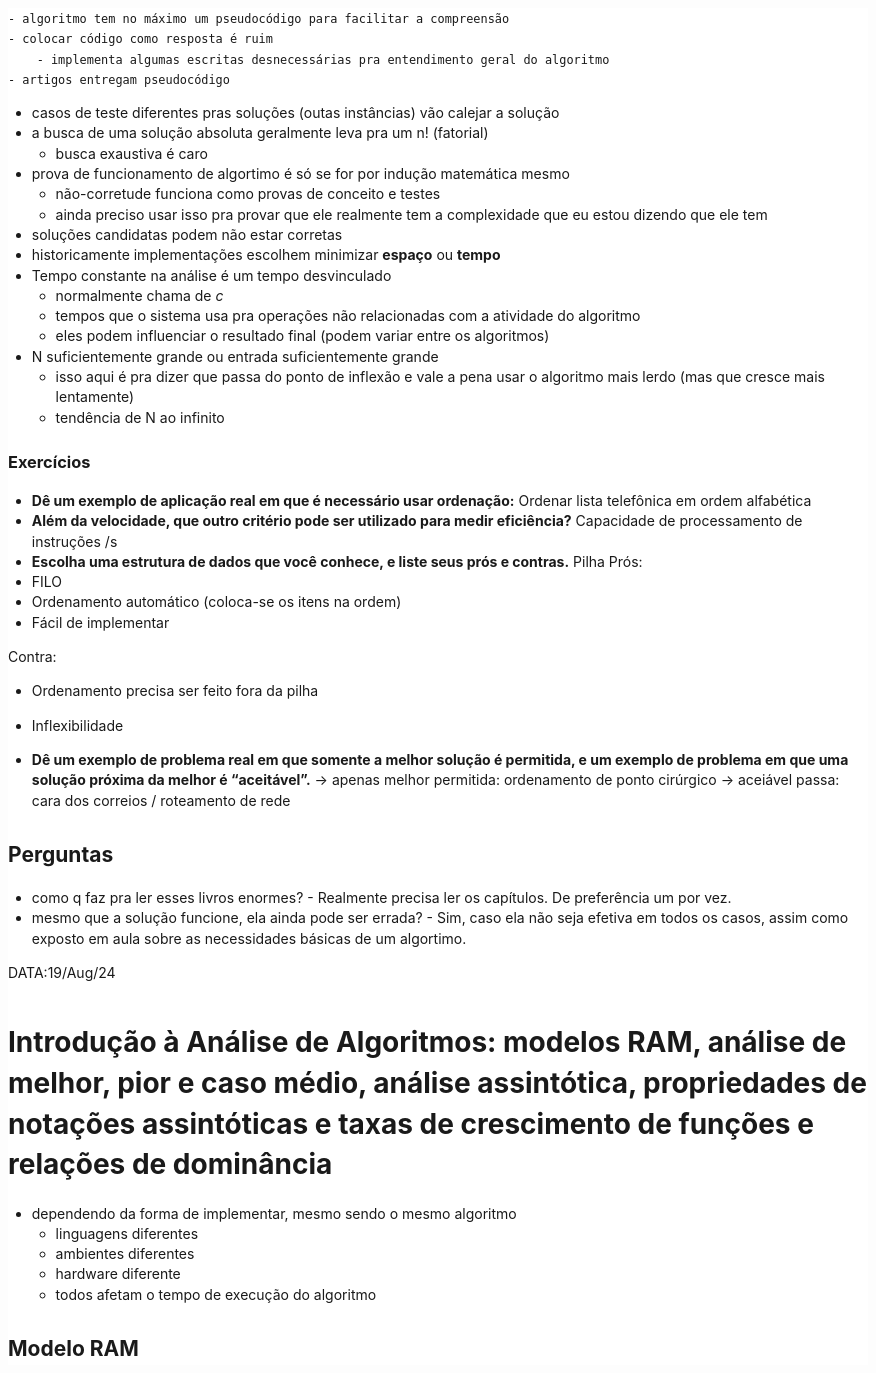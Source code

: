     - algoritmo tem no máximo um pseudocódigo para facilitar a compreensão
    - colocar código como resposta é ruim
        - implementa algumas escritas desnecessárias pra entendimento geral do algoritmo
    - artigos entregam pseudocódigo
- casos de teste diferentes pras soluções (outas instâncias) vão calejar a solução
- a busca de uma solução absoluta geralmente leva pra um n! (fatorial)
    - busca exaustiva é caro
- prova de funcionamento de algortimo é só se for por indução matemática mesmo 
    - não-corretude funciona como provas de conceito e testes
    - ainda preciso usar isso pra provar que ele realmente tem a complexidade que eu estou dizendo que ele tem
- soluções candidatas podem não estar corretas
- historicamente implementações escolhem minimizar **espaço** ou **tempo**
- Tempo constante na análise é um tempo desvinculado
    - normalmente chama de *c*
    - tempos que o sistema usa pra operações não relacionadas com a atividade do algoritmo
    - eles podem influenciar o resultado final (podem variar entre os algoritmos)
- N suficientemente grande ou entrada suficientemente grande
    - isso aqui é pra dizer que passa do ponto de inflexão e vale a pena usar o algoritmo mais lerdo (mas que cresce mais lentamente)
    - tendência de N ao infinito


### Exercícios
- **Dê um exemplo de aplicação real em que é necessário usar ordenação:** Ordenar lista telefônica em ordem alfabética
- **Além da velocidade, que outro critério pode ser utilizado para medir eficiência?** Capacidade de processamento de instruções /s
- **Escolha uma estrutura de dados que você conhece, e liste seus prós e contras.** Pilha
Prós:
- FILO
- Ordenamento automático (coloca-se os itens na ordem)
- Fácil de implementar

Contra:
- Ordenamento precisa ser feito fora da pilha
- Inflexibilidade

- **Dê um exemplo de problema real em que somente a melhor solução é permitida, e um exemplo de problema em que uma solução próxima da melhor é “aceitável”.** 
-> apenas melhor permitida: ordenamento de ponto cirúrgico
-> aceiável passa: cara dos correios / roteamento de rede


## Perguntas
- como q faz pra ler esses livros enormes? - Realmente precisa ler os capítulos. De preferência um por vez.
- mesmo que a solução funcione, ela ainda pode ser errada? - Sim, caso ela não seja efetiva em todos os casos, assim como exposto em aula sobre as necessidades básicas de um algortimo.


DATA:19/Aug/24
# Introdução à Análise de Algoritmos: modelos RAM, análise de melhor, pior e caso médio, análise assintótica, propriedades de notações assintóticas e taxas de crescimento de funções e relações de dominância
- dependendo da forma de implementar, mesmo sendo o mesmo algoritmo
    - linguagens diferentes
    - ambientes diferentes
    - hardware diferente
    - todos afetam o tempo de execução do algoritmo
## Modelo RAM
